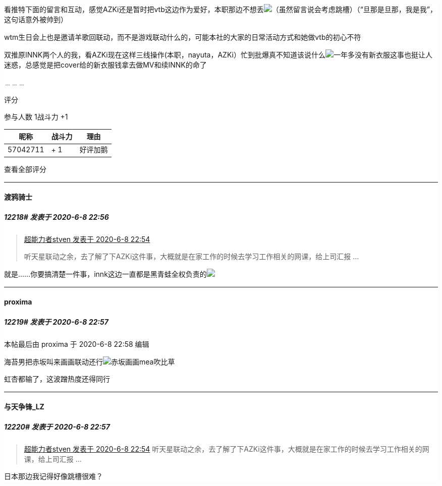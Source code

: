 看推特下面的留言和互动，感觉AZKi还是暂时把vtb这边作为爱好，本职那边不想丢<img src="https://static.saraba1st.com/image/smiley/face2017/093.png" referrerpolicy="no-referrer">（虽然留言说会考虑跳槽）（“旦那是旦那，我是我”，这句话意外被帅到）

wtm生日会上也是邀请羊歌回联动，而不是游戏联动什么的，可能本社的大家的日常活动方式和她做vtb的初心不符

双推原INNK两个人的我，看AZKi现在这样三线操作(本职，nayuta，AZKi）忙到批爆真不知道该说什么<img src="https://static.saraba1st.com/image/smiley/face2017/090.png" referrerpolicy="no-referrer">一年多没有新衣服这事也挺让人迷惑，总感觉是把cover给的新衣服钱拿去做MV和续INNK的命了


﹍﹍﹍

评分


 参与人数 1战斗力 +1

|昵称|战斗力|理由|
|----|---|---|
| 57042711| + 1|好评加鹅|


查看全部评分


*****

####  渡鸦骑士  
##### 12218#       发表于 2020-6-8 22:56


<blockquote><a href="httphttps://bbs.saraba1st.com/2b/forum.php?mod=redirect&amp;goto=findpost&amp;pid=47727095&amp;ptid=1938145" target="_blank">超能力者stven 发表于 2020-6-8 22:54</a>

听天星联动之余，去了解了下AZKi这件事，大概就是在家工作的时候去学习工作相关的网课，给上司汇报 ...</blockquote>
就是……你要搞清楚一件事，innk这边一直都是黑青蛙全权负责的<img src="https://static.saraba1st.com/image/smiley/face2017/068.png" referrerpolicy="no-referrer">


*****

####  proxima  
##### 12219#       发表于 2020-6-8 22:57


 本帖最后由 proxima 于 2020-6-8 22:58 编辑 

海苔男把赤坂叫来画画联动还行<img src="https://static.saraba1st.com/image/smiley/face2017/067.png" referrerpolicy="no-referrer">赤坂画画mea吹比草

虹杏都输了，这波蹭热度还得同行


*****

####  与天争锋_LZ  
##### 12220#       发表于 2020-6-8 22:57


<blockquote><a href="httphttps://bbs.saraba1st.com/2b/forum.php?mod=redirect&amp;goto=findpost&amp;pid=47727095&amp;ptid=1938145" target="_blank">超能力者stven 发表于 2020-6-8 22:54</a>
听天星联动之余，去了解了下AZKi这件事，大概就是在家工作的时候去学习工作相关的网课，给上司汇报 ...</blockquote>
日本那边我记得好像跳槽很难？

